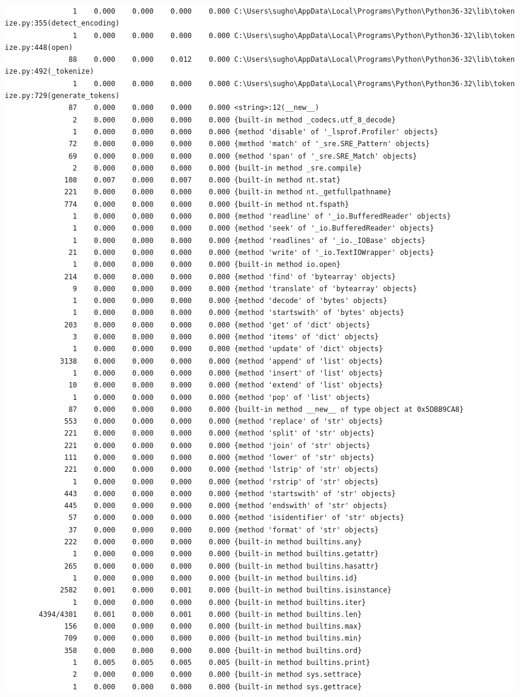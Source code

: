                     1    0.000    0.000    0.000    0.000 C:\Users\sugho\AppData\Local\Programs\Python\Python36-32\lib\tokenize.py:355(detect_encoding)
                    1    0.000    0.000    0.000    0.000 C:\Users\sugho\AppData\Local\Programs\Python\Python36-32\lib\tokenize.py:448(open)
                   88    0.000    0.000    0.012    0.000 C:\Users\sugho\AppData\Local\Programs\Python\Python36-32\lib\tokenize.py:492(_tokenize)
                    1    0.000    0.000    0.000    0.000 C:\Users\sugho\AppData\Local\Programs\Python\Python36-32\lib\tokenize.py:729(generate_tokens)
                   87    0.000    0.000    0.000    0.000 <string>:12(__new__)
                    2    0.000    0.000    0.000    0.000 {built-in method _codecs.utf_8_decode}
                    1    0.000    0.000    0.000    0.000 {method 'disable' of '_lsprof.Profiler' objects}
                   72    0.000    0.000    0.000    0.000 {method 'match' of '_sre.SRE_Pattern' objects}
                   69    0.000    0.000    0.000    0.000 {method 'span' of '_sre.SRE_Match' objects}
                    2    0.000    0.000    0.000    0.000 {built-in method _sre.compile}
                  108    0.007    0.000    0.007    0.000 {built-in method nt.stat}
                  221    0.000    0.000    0.000    0.000 {built-in method nt._getfullpathname}
                  774    0.000    0.000    0.000    0.000 {built-in method nt.fspath}
                    1    0.000    0.000    0.000    0.000 {method 'readline' of '_io.BufferedReader' objects}
                    1    0.000    0.000    0.000    0.000 {method 'seek' of '_io.BufferedReader' objects}
                    1    0.000    0.000    0.000    0.000 {method 'readlines' of '_io._IOBase' objects}
                   21    0.000    0.000    0.000    0.000 {method 'write' of '_io.TextIOWrapper' objects}
                    1    0.000    0.000    0.000    0.000 {built-in method io.open}
                  214    0.000    0.000    0.000    0.000 {method 'find' of 'bytearray' objects}
                    9    0.000    0.000    0.000    0.000 {method 'translate' of 'bytearray' objects}
                    1    0.000    0.000    0.000    0.000 {method 'decode' of 'bytes' objects}
                    1    0.000    0.000    0.000    0.000 {method 'startswith' of 'bytes' objects}
                  203    0.000    0.000    0.000    0.000 {method 'get' of 'dict' objects}
                    3    0.000    0.000    0.000    0.000 {method 'items' of 'dict' objects}
                    1    0.000    0.000    0.000    0.000 {method 'update' of 'dict' objects}
                 3138    0.000    0.000    0.000    0.000 {method 'append' of 'list' objects}
                    1    0.000    0.000    0.000    0.000 {method 'insert' of 'list' objects}
                   10    0.000    0.000    0.000    0.000 {method 'extend' of 'list' objects}
                    1    0.000    0.000    0.000    0.000 {method 'pop' of 'list' objects}
                   87    0.000    0.000    0.000    0.000 {built-in method __new__ of type object at 0x5DBB9CA8}
                  553    0.000    0.000    0.000    0.000 {method 'replace' of 'str' objects}
                  221    0.000    0.000    0.000    0.000 {method 'split' of 'str' objects}
                  221    0.000    0.000    0.000    0.000 {method 'join' of 'str' objects}
                  111    0.000    0.000    0.000    0.000 {method 'lower' of 'str' objects}
                  221    0.000    0.000    0.000    0.000 {method 'lstrip' of 'str' objects}
                    1    0.000    0.000    0.000    0.000 {method 'rstrip' of 'str' objects}
                  443    0.000    0.000    0.000    0.000 {method 'startswith' of 'str' objects}
                  445    0.000    0.000    0.000    0.000 {method 'endswith' of 'str' objects}
                   57    0.000    0.000    0.000    0.000 {method 'isidentifier' of 'str' objects}
                   37    0.000    0.000    0.000    0.000 {method 'format' of 'str' objects}
                  222    0.000    0.000    0.000    0.000 {built-in method builtins.any}
                    1    0.000    0.000    0.000    0.000 {built-in method builtins.getattr}
                  265    0.000    0.000    0.000    0.000 {built-in method builtins.hasattr}
                    1    0.000    0.000    0.000    0.000 {built-in method builtins.id}
                 2582    0.001    0.000    0.001    0.000 {built-in method builtins.isinstance}
                    1    0.000    0.000    0.000    0.000 {built-in method builtins.iter}
            4394/4301    0.001    0.000    0.001    0.000 {built-in method builtins.len}
                  156    0.000    0.000    0.000    0.000 {built-in method builtins.max}
                  709    0.000    0.000    0.000    0.000 {built-in method builtins.min}
                  358    0.000    0.000    0.000    0.000 {built-in method builtins.ord}
                    1    0.005    0.005    0.005    0.005 {built-in method builtins.print}
                    2    0.000    0.000    0.000    0.000 {built-in method sys.settrace}
                    1    0.000    0.000    0.000    0.000 {built-in method sys.gettrace}
